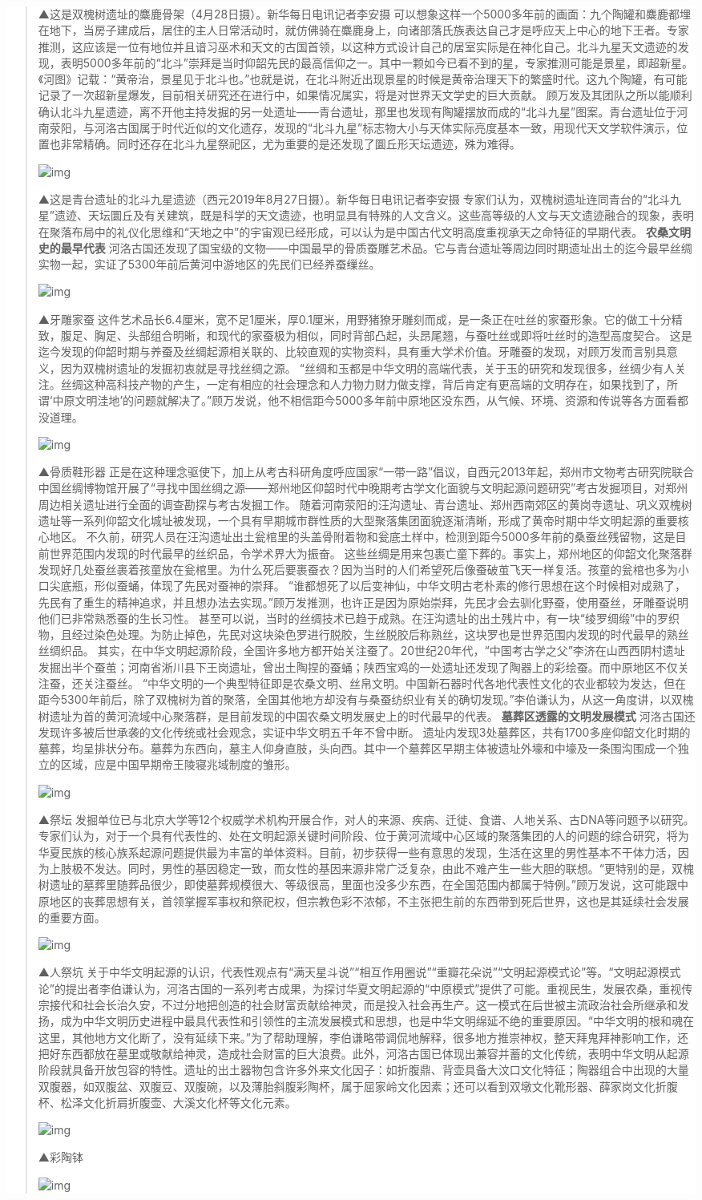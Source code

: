 > ▲这是双槐树遗址的麋鹿骨架（4月28日摄）。新华每日电讯记者李安摄 可以想象这样一个5000多年前的画面：九个陶罐和麋鹿都埋在地下，当房子建成后，居住的主人日常活动时，就仿佛骑在麋鹿身上，向诸部落氏族表达自己才是呼应天上中心的地下王者。专家推测，这应该是一位有地位并且谙习巫术和天文的古国首领，以这种方式设计自己的居室实际是在神化自己。北斗九星天文遗迹的发现，表明5000多年前的“北斗”崇拜是当时仰韶先民的最高信仰之一。其中一颗如今已看不到的星，专家推测可能是景星，即超新星。《河图》记载：“黄帝治，景星见于北斗也。”也就是说，在北斗附近出现景星的时候是黄帝治理天下的繁盛时代。这九个陶罐，有可能记录了一次超新星爆发，目前相关研究还在进行中，如果情况属实，将是对世界天文学史的巨大贡献。 顾万发及其团队之所以能顺利确认北斗九星遗迹，离不开他主持发掘的另一处遗址——青台遗址，那里也发现有陶罐摆放而成的“北斗九星”图案。青台遗址位于河南荥阳，与河洛古国属于时代近似的文化遗存，发现的“北斗九星”标志物大小与天体实际亮度基本一致，用现代天文学软件演示，位置也非常精确。同时还存在北斗九星祭祀区，尤为重要的是还发现了圜丘形天坛遗迹，殊为难得。
>
> <img src="https://pic4.zhimg.com/80/v2-f6f61fd043541eba3d32fc88b1dc851f_720w.jpg" alt="img" data-size="original">
>
> ▲这是青台遗址的北斗九星遗迹（西元2019年8月27日摄）。新华每日电讯记者李安摄 专家们认为，双槐树遗址连同青台的“北斗九星”遗迹、天坛圜丘及有关建筑，既是科学的天文遗迹，也明显具有特殊的人文含义。这些高等级的人文与天文遗迹融合的现象，表明在聚落布局中的礼仪化思维和“天地之中”的宇宙观已经形成，可以认为是中国古代文明高度重视承天之命特征的早期代表。 **农桑文明史的最早代表** 河洛古国还发现了国宝级的文物——中国最早的骨质蚕雕艺术品。它与青台遗址等周边同时期遗址出土的迄今最早丝绸实物一起，实证了5300年前后黄河中游地区的先民们已经养蚕缫丝。
>
> <img src="https://pic4.zhimg.com/80/v2-2990070ac5b7631cc1930a72acbf7c9f_720w.jpg" alt="img" data-size="original">
>
> ▲牙雕家蚕 这件艺术品长6.4厘米，宽不足1厘米，厚0.1厘米，用野猪獠牙雕刻而成，是一条正在吐丝的家蚕形象。它的做工十分精致，腹足、胸足、头部组合明晰，和现代的家蚕极为相似，同时背部凸起，头昂尾翘，与蚕吐丝或即将吐丝时的造型高度契合。 这是迄今发现的仰韶时期与养蚕及丝绸起源相关联的、比较直观的实物资料，具有重大学术价值。牙雕蚕的发现，对顾万发而言别具意义，因为双槐树遗址的发掘初衷就是寻找丝绸之源。 “丝绸和玉都是中华文明的高端代表，关于玉的研究和发现很多，丝绸少有人关注。丝绸这种高科技产物的产生，一定有相应的社会理念和人力物力财力做支撑，背后肯定有更高端的文明存在，如果找到了，所谓‘中原文明洼地’的问题就解决了。”顾万发说，他不相信距今5000多年前中原地区没东西，从气候、环境、资源和传说等各方面看都没道理。
>
> <img src="https://pic1.zhimg.com/80/v2-f4e6e56e6751a10dabe408be96cedd7c_720w.jpg" alt="img" data-size="original">
>
> ▲骨质鞋形器 正是在这种理念驱使下，加上从考古科研角度呼应国家“一带一路”倡议，自西元2013年起，郑州市文物考古研究院联合中国丝绸博物馆开展了“寻找中国丝绸之源——郑州地区仰韶时代中晚期考古学文化面貌与文明起源问题研究”考古发掘项目，对郑州周边相关遗址进行全面的调查勘探与考古发掘工作。 随着河南荥阳的汪沟遗址、青台遗址、郑州西南郊区的黄岗寺遗址、巩义双槐树遗址等一系列仰韶文化城址被发现，一个具有早期城市群性质的大型聚落集团面貌逐渐清晰，形成了黄帝时期中华文明起源的重要核心地区。 不久前，研究人员在汪沟遗址出土瓮棺里的头盖骨附着物和瓮底土样中，检测到距今5000多年前的桑蚕丝残留物，这是目前世界范围内发现的时代最早的丝织品，令学术界大为振奋。 这些丝绸是用来包裹亡童下葬的。事实上，郑州地区的仰韶文化聚落群发现好几处蚕丝裹着孩童放在瓮棺里。为什么死后要裹蚕衣？因为当时的人们希望死后像蚕破茧飞天一样复活。孩童的瓮棺也多为小口尖底瓶，形似蚕蛹，体现了先民对蚕神的崇拜。 “谁都想死了以后变神仙，中华文明古老朴素的修行思想在这个时候相对成熟了，先民有了重生的精神追求，并且想办法去实现。”顾万发推测，也许正是因为原始崇拜，先民才会去驯化野蚕，使用蚕丝，牙雕蚕说明他们已非常熟悉蚕的生长习性。 甚至可以说，当时的丝绸技术已趋于成熟。在汪沟遗址的出土残片中，有一块“绫罗绸缎”中的罗织物，且经过染色处理。为防止掉色，先民对这块染色罗进行脱胶，生丝脱胶后称熟丝，这块罗也是世界范围内发现的时代最早的熟丝丝绸织品。 其实，在中华文明起源阶段，全国许多地方都开始关注蚕了。20世纪20年代，“中国考古学之父”李济在山西西阴村遗址发掘出半个蚕茧；河南省淅川县下王岗遗址，曾出土陶捏的蚕蛹；陕西宝鸡的一处遗址还发现了陶器上的彩绘蚕。而中原地区不仅关注蚕，还关注蚕丝。 “中华文明的一个典型特征即是农桑文明、丝帛文明。中国新石器时代各地代表性文化的农业都较为发达，但在距今5300年前后，除了双槐树为首的聚落，全国其他地方却没有与桑蚕纺织业有关的确切发现。”李伯谦认为，从这一角度讲，以双槐树遗址为首的黄河流域中心聚落群，是目前发现的中国农桑文明发展史上的时代最早的代表。 **墓葬区透露的文明发展模式** 河洛古国还发现许多被后世承袭的文化传统或社会观念，实证中华文明五千年不曾中断。 遗址内发现3处墓葬区，共有1700多座仰韶文化时期的墓葬，均呈排状分布。墓葬为东西向，墓主人仰身直肢，头向西。其中一个墓葬区早期主体被遗址外壕和中壕及一条围沟围成一个独立的区域，应是中国早期帝王陵寝兆域制度的雏形。
>
> <img src="https://pic1.zhimg.com/80/v2-777136c3a2c54337cb2f9bd17e11b1d0_720w.jpg" alt="img" data-size="original">
>
> ▲祭坛 发掘单位已与北京大学等12个权威学术机构开展合作，对人的来源、疾病、迁徙、食谱、人地关系、古DNA等问题予以研究。专家们认为，对于一个具有代表性的、处在文明起源关键时间阶段、位于黄河流域中心区域的聚落集团的人的问题的综合研究，将为华夏民族的核心族系起源问题提供最为丰富的单体资料。目前，初步获得一些有意思的发现，生活在这里的男性基本不干体力活，因为上肢极不发达。同时，男性的基因稳定一致，而女性的基因来源非常广泛复杂，由此不难产生一些大胆的联想。“更特别的是，双槐树遗址的墓葬里随葬品很少，即使墓葬规模很大、等级很高，里面也没多少东西，在全国范围内都属于特例。”顾万发说，这可能跟中原地区的丧葬思想有关，首领掌握军事权和祭祀权，但宗教色彩不浓郁，不主张把生前的东西带到死后世界，这也是其延续社会发展的重要方面。
>
> <img src="https://pic1.zhimg.com/80/v2-48003c20d326827818e295d21a29b050_720w.jpg" alt="img" data-size="original">
>
> ▲人祭坑 关于中华文明起源的认识，代表性观点有“满天星斗说”“相互作用圈说”“重瓣花朵说”“文明起源模式论”等。“文明起源模式论”的提出者李伯谦认为，河洛古国的一系列考古成果，为探讨华夏文明起源的“中原模式”提供了可能。重视民生，发展农桑，重视传宗接代和社会长治久安，不过分地把创造的社会财富贡献给神灵，而是投入社会再生产。这一模式在后世被主流政治社会所继承和发扬，成为中华文明历史进程中最具代表性和引领性的主流发展模式和思想，也是中华文明绵延不绝的重要原因。“中华文明的根和魂在这里，其他地方文化断了，没有延续下来。”为了帮助理解，李伯谦略带调侃地解释，很多地方推崇神权，整天拜鬼拜神影响工作，还把好东西都放在墓里或敬献给神灵，造成社会财富的巨大浪费。此外，河洛古国已体现出兼容并蓄的文化传统，表明中华文明从起源阶段就具备开放包容的特性。遗址的出土器物包含许多外来文化因子：如折腹鼎、背壶具备大汶口文化特征；陶器组合中出现的大量双腹器，如双腹盆、双腹豆、双腹碗，以及薄胎斜腹彩陶杯，属于屈家岭文化因素；还可以看到双墩文化靴形器、薛家岗文化折腹杯、松泽文化折肩折腹壶、大溪文化杯等文化元素。
>
> <img src="https://pic4.zhimg.com/80/v2-01fceec71baadbecf96f8e9d18d8ab9f_720w.jpg" alt="img" data-size="original">
>
> ▲彩陶钵
>
> <img src="https://pic3.zhimg.com/80/v2-f3b6ae27a89bd15a27c06e8868320152_720w.jpg" alt="img" data-size="original">
>